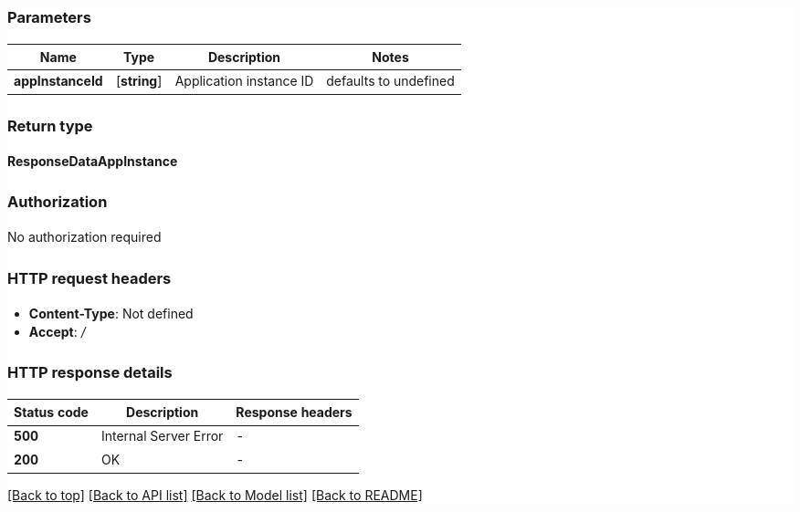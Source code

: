 
### Parameters

Name | Type | Description  | Notes
------------- | ------------- | ------------- | -------------
 **appInstanceId** | [**string**] | Application instance ID | defaults to undefined


### Return type

**ResponseDataAppInstance**

### Authorization

No authorization required

### HTTP request headers

 - **Content-Type**: Not defined
 - **Accept**: */*


### HTTP response details
| Status code | Description | Response headers |
|-------------|-------------|------------------|
**500** | Internal Server Error |  -  |
**200** | OK |  -  |

[[Back to top]](#) [[Back to API list]](README.md#documentation-for-api-endpoints) [[Back to Model list]](README.md#documentation-for-models) [[Back to README]](README.md)


